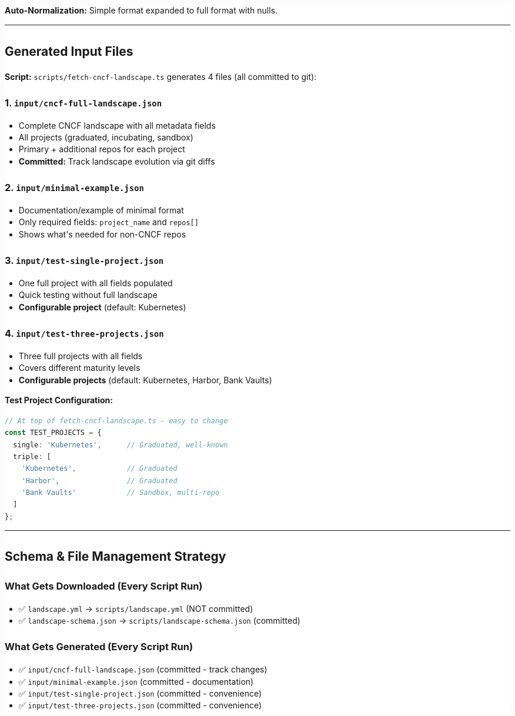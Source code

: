 **Auto-Normalization:** Simple format expanded to full format with nulls.

---

## Generated Input Files

**Script:** `scripts/fetch-cncf-landscape.ts` generates 4 files (all committed to git):

### 1. `input/cncf-full-landscape.json`
- Complete CNCF landscape with all metadata fields
- All projects (graduated, incubating, sandbox)
- Primary + additional repos for each project
- **Committed:** Track landscape evolution via git diffs

### 2. `input/minimal-example.json`
- Documentation/example of minimal format
- Only required fields: `project_name` and `repos[]`
- Shows what's needed for non-CNCF repos

### 3. `input/test-single-project.json`
- One full project with all fields populated
- Quick testing without full landscape
- **Configurable project** (default: Kubernetes)

### 4. `input/test-three-projects.json`
- Three full projects with all fields
- Covers different maturity levels
- **Configurable projects** (default: Kubernetes, Harbor, Bank Vaults)

**Test Project Configuration:**
```typescript
// At top of fetch-cncf-landscape.ts - easy to change
const TEST_PROJECTS = {
  single: 'Kubernetes',      // Graduated, well-known
  triple: [
    'Kubernetes',            // Graduated
    'Harbor',                // Graduated
    'Bank Vaults'            // Sandbox, multi-repo
  ]
};
```

---

## Schema & File Management Strategy

### What Gets Downloaded (Every Script Run)
- ✅ `landscape.yml` → `scripts/landscape.yml` (NOT committed)
- ✅ `landscape-schema.json` → `scripts/landscape-schema.json` (committed)

### What Gets Generated (Every Script Run)
- ✅ `input/cncf-full-landscape.json` (committed - track changes)
- ✅ `input/minimal-example.json` (committed - documentation)
- ✅ `input/test-single-project.json` (committed - convenience)
- ✅ `input/test-three-projects.json` (committed - convenience)
